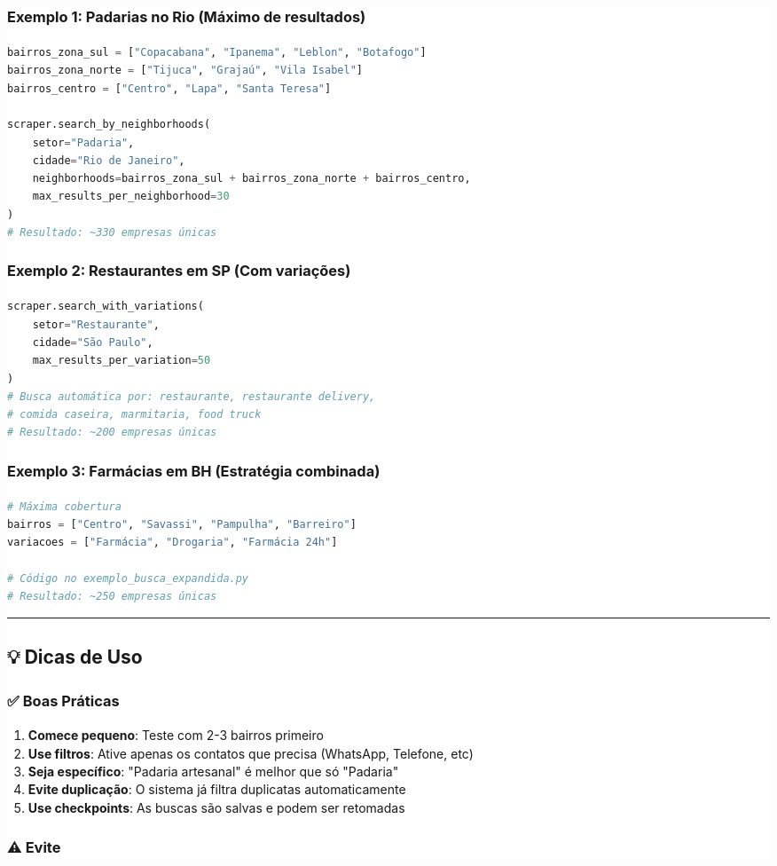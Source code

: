 ### Exemplo 1: Padarias no Rio (Máximo de resultados)
```python
bairros_zona_sul = ["Copacabana", "Ipanema", "Leblon", "Botafogo"]
bairros_zona_norte = ["Tijuca", "Grajaú", "Vila Isabel"]
bairros_centro = ["Centro", "Lapa", "Santa Teresa"]

scraper.search_by_neighborhoods(
    setor="Padaria",
    cidade="Rio de Janeiro",
    neighborhoods=bairros_zona_sul + bairros_zona_norte + bairros_centro,
    max_results_per_neighborhood=30
)
# Resultado: ~330 empresas únicas
```

### Exemplo 2: Restaurantes em SP (Com variações)
```python
scraper.search_with_variations(
    setor="Restaurante",
    cidade="São Paulo",
    max_results_per_variation=50
)
# Busca automática por: restaurante, restaurante delivery,
# comida caseira, marmitaria, food truck
# Resultado: ~200 empresas únicas
```

### Exemplo 3: Farmácias em BH (Estratégia combinada)
```python
# Máxima cobertura
bairros = ["Centro", "Savassi", "Pampulha", "Barreiro"]
variacoes = ["Farmácia", "Drogaria", "Farmácia 24h"]

# Código no exemplo_busca_expandida.py
# Resultado: ~250 empresas únicas
```

---

## 💡 Dicas de Uso

### ✅ Boas Práticas

1. **Comece pequeno**: Teste com 2-3 bairros primeiro
2. **Use filtros**: Ative apenas os contatos que precisa (WhatsApp, Telefone, etc)
3. **Seja específico**: "Padaria artesanal" é melhor que só "Padaria"
4. **Evite duplicação**: O sistema já filtra duplicatas automaticamente
5. **Use checkpoints**: As buscas são salvas e podem ser retomadas

### ⚠️ Evite
